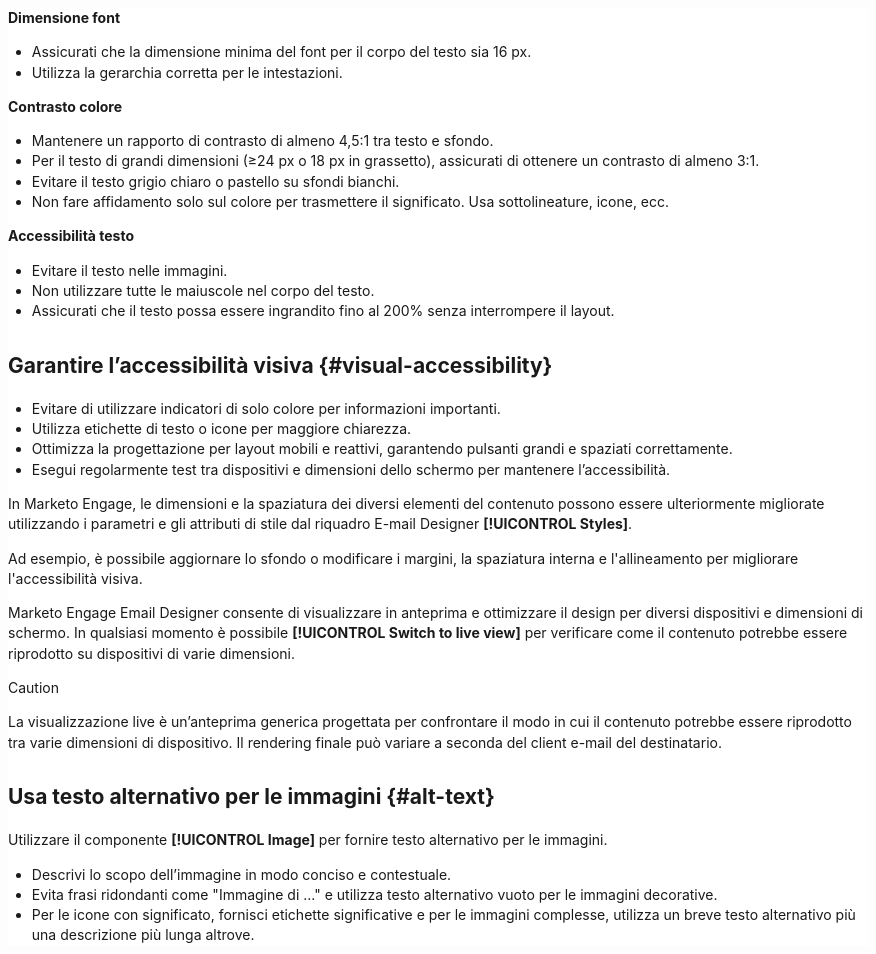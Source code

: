 **Dimensione font**

* Assicurati che la dimensione minima del font per il corpo del testo sia 16 px.
* Utilizza la gerarchia corretta per le intestazioni.

**Contrasto colore**

* Mantenere un rapporto di contrasto di almeno 4,5:1 tra testo e sfondo.
* Per il testo di grandi dimensioni (≥24 px o 18 px in grassetto), assicurati di ottenere un contrasto di almeno 3:1.
* Evitare il testo grigio chiaro o pastello su sfondi bianchi.
* Non fare affidamento solo sul colore per trasmettere il significato. Usa sottolineature, icone, ecc.

**Accessibilità testo**

* Evitare il testo nelle immagini.
* Non utilizzare tutte le maiuscole nel corpo del testo.
* Assicurati che il testo possa essere ingrandito fino al 200% senza interrompere il layout.

## Garantire l’accessibilità visiva {#visual-accessibility}

* Evitare di utilizzare indicatori di solo colore per informazioni importanti.
* Utilizza etichette di testo o icone per maggiore chiarezza.
* Ottimizza la progettazione per layout mobili e reattivi, garantendo pulsanti grandi e spaziati correttamente.
* Esegui regolarmente test tra dispositivi e dimensioni dello schermo per mantenere l’accessibilità.

In Marketo Engage, le dimensioni e la spaziatura dei diversi elementi del contenuto possono essere ulteriormente migliorate utilizzando i parametri e gli attributi di stile dal riquadro E-mail Designer **[!UICONTROL Styles]**.

Ad esempio, è possibile aggiornare lo sfondo o modificare i margini, la spaziatura interna e l&#39;allineamento per migliorare l&#39;accessibilità visiva.



Marketo Engage Email Designer consente di visualizzare in anteprima e ottimizzare il design per diversi dispositivi e dimensioni di schermo. In qualsiasi momento è possibile **[!UICONTROL Switch to live view]** per verificare come il contenuto potrebbe essere riprodotto su dispositivi di varie dimensioni.



>[!CAUTION]
>
>La visualizzazione live è un’anteprima generica progettata per confrontare il modo in cui il contenuto potrebbe essere riprodotto tra varie dimensioni di dispositivo. Il rendering finale può variare a seconda del client e-mail del destinatario.

## Usa testo alternativo per le immagini {#alt-text}

Utilizzare il componente **[!UICONTROL Image]** per fornire testo alternativo per le immagini.



* Descrivi lo scopo dell’immagine in modo conciso e contestuale.
* Evita frasi ridondanti come &quot;Immagine di ...&quot; e utilizza testo alternativo vuoto per le immagini decorative.
* Per le icone con significato, fornisci etichette significative e per le immagini complesse, utilizza un breve testo alternativo più una descrizione più lunga altrove.
